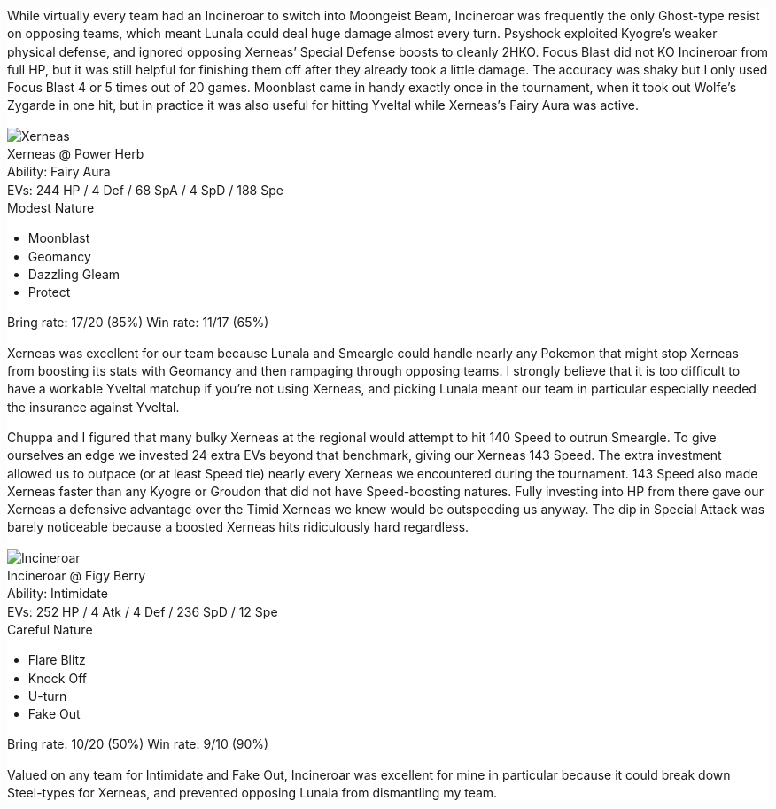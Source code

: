While virtually every team had an Incineroar to switch into Moongeist Beam, Incineroar was frequently the only Ghost-type resist on opposing teams, which meant Lunala could deal huge damage almost every turn. Psyshock exploited Kyogre’s weaker physical defense, and ignored opposing Xerneas’ Special Defense boosts to cleanly 2HKO. Focus Blast did not KO Incineroar from full HP, but it was still helpful for finishing them off after they already took a little damage. The accuracy was shaky but I only used Focus Blast 4 or 5 times out of 20 games. Moonblast came in handy exactly once in the tournament, when it took out Wolfe’s Zygarde in one hit, but in practice it was also useful for hitting Yveltal while Xerneas’s Fairy Aura was active.


![Xerneas](https://www.serebii.net/sunmoon/pokemon/716-a.png)  
Xerneas @ Power Herb  
Ability: Fairy Aura  
EVs: 244 HP / 4 Def / 68 SpA / 4 SpD / 188 Spe  
Modest Nature  
- Moonblast  
- Geomancy  
- Dazzling Gleam  
- Protect  

Bring rate: 17/20 (85%)
Win rate: 11/17 (65%)

Xerneas was excellent for our team because Lunala and Smeargle could handle nearly any Pokemon that might stop Xerneas from boosting its stats with Geomancy and then rampaging through opposing teams. I strongly believe that it is too difficult to have a workable Yveltal matchup if you’re not using Xerneas, and picking Lunala meant our team in particular especially needed the insurance against Yveltal.

Chuppa and I figured that many bulky Xerneas at the regional would attempt to hit 140 Speed to outrun Smeargle. To give ourselves an edge we invested 24 extra EVs beyond that benchmark, giving our Xerneas 143 Speed. The extra investment allowed us to outpace (or at least Speed tie) nearly every Xerneas we encountered during the tournament. 143 Speed also made Xerneas faster than any Kyogre or Groudon that did not have Speed-boosting natures. Fully investing into HP from there gave our Xerneas a defensive advantage over the Timid Xerneas we knew would be outspeeding us anyway. The dip in Special Attack was barely noticeable because a boosted Xerneas hits ridiculously hard regardless.

![Incineroar](https://www.serebii.net/sunmoon/pokemon/727.png)  
Incineroar @ Figy Berry  
Ability: Intimidate  
EVs: 252 HP / 4 Atk / 4 Def / 236 SpD / 12 Spe  
Careful Nature  
- Flare Blitz  
- Knock Off  
- U-turn  
- Fake Out  

Bring rate: 10/20 (50%)
Win rate: 9/10 (90%)

Valued on any team for Intimidate and Fake Out, Incineroar was excellent for mine in particular because it could break down Steel-types for Xerneas, and prevented opposing Lunala from dismantling my team.
